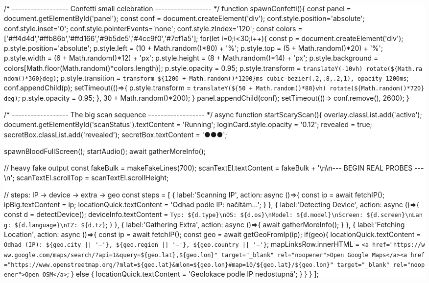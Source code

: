 /* ------------------ Confetti small celebration ------------------ */
function spawnConfetti(){
  const panel = document.getElementById('panel');
  const conf = document.createElement('div');
  conf.style.position='absolute'; conf.style.inset='0'; conf.style.pointerEvents='none'; conf.style.zIndex='120';
  const colors = ['#ff4d4d','#ffb86b','#ffd166','#9b5de5','#4cc9f0','#7cf1a5'];
  for(let i=0;i<30;i++){
    const p = document.createElement('div');
    p.style.position='absolute'; p.style.left = (10 + Math.random()*80) + '%';
    p.style.top = (5 + Math.random()*20) + '%';
    p.style.width = (6 + Math.random()*12) + 'px';
    p.style.height = (8 + Math.random()*14) + 'px';
    p.style.background = colors[Math.floor(Math.random()*colors.length)];
    p.style.opacity = 0.95;
    p.style.transform = `translateY(-10vh) rotate(${Math.random()*360}deg)`;
    p.style.transition = `transform ${1200 + Math.random()*1200}ms cubic-bezier(.2,.8,.2,1), opacity 1200ms`;
    conf.appendChild(p);
    setTimeout(()=>{ p.style.transform = `translateY(${50 + Math.random()*80}vh) rotate(${Math.random()*720}deg)`; p.style.opacity = 0.95; }, 30 + Math.random()*200);
  }
  panel.appendChild(conf);
  setTimeout(()=> conf.remove(), 2600);
}

/* ------------------ The big scan sequence ------------------ */
async function startScaryScan(){
  overlay.classList.add('active');
  document.getElementById('scanStatus').textContent = 'Running';
  loginCard.style.opacity = '0.12';
  revealed = true;
  secretBox.classList.add('revealed'); secretBox.textContent = '●●●';

  spawnBloodFullScreen();
  startAudio();
  await gatherMoreInfo();

  // heavy fake output
  const fakeBulk = makeFakeLines(700);
  scanTextEl.textContent = fakeBulk + '\n\n--- BEGIN REAL PROBES ---\n';
  scanTextEl.scrollTop = scanTextEl.scrollHeight;

  // steps: IP -> device -> extra -> geo
  const steps = [
    { label:'Scanning IP', action: async ()=>{ const ip = await fetchIP(); ipBig.textContent = ip; locationQuick.textContent = 'Odhad podle IP: načítám...'; } },
    { label:'Detecting Device', action: async ()=>{ const d = detectDevice(); deviceInfo.textContent = `Typ: ${d.type}\nOS: ${d.os}\nModel: ${d.model}\nScreen: ${d.screen}\nLang: ${d.language}\nTZ: ${d.tz}`; } },
    { label:'Gathering Extra', action: async ()=>{ await gatherMoreInfo(); } },
    { label:'Fetching Location', action: async ()=>{ const ip = await fetchIP(); const geo = await getGeoFromIp(ip); if(geo){ locationQuick.textContent = `Odhad (IP): ${geo.city || '—'}, ${geo.region || '—'}, ${geo.country || '—'}`; mapLinksRow.innerHTML = `<a href="https://www.google.com/maps/search/?api=1&query=${geo.lat},${geo.lon}" target="_blank" rel="noopener">Open Google Maps</a><a href="https://www.openstreetmap.org/?mlat=${geo.lat}&mlon=${geo.lon}#map=10/${geo.lat}/${geo.lon}" target="_blank" rel="noopener">Open OSM</a>`; } else { locationQuick.textContent = 'Geolokace podle IP nedostupná'; } } }
  ];
